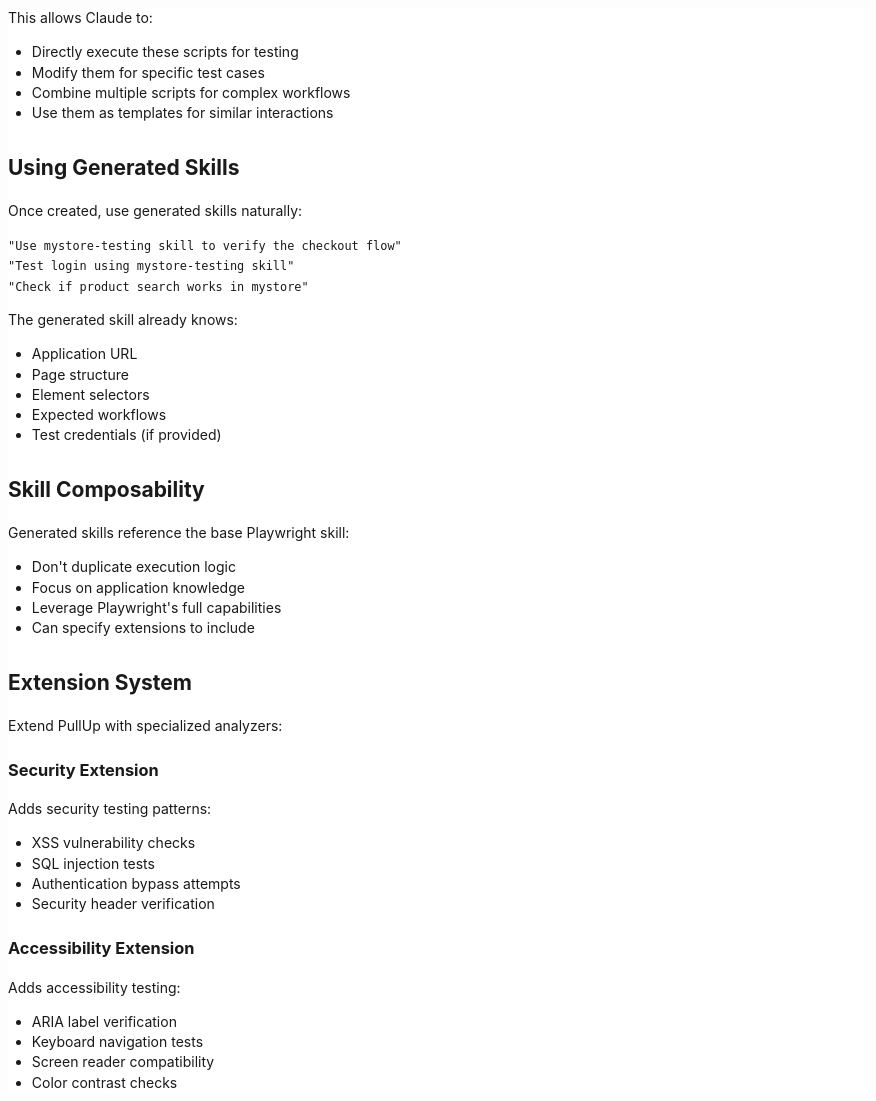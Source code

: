 This allows Claude to:
- Directly execute these scripts for testing
- Modify them for specific test cases
- Combine multiple scripts for complex workflows
- Use them as templates for similar interactions

## Using Generated Skills

Once created, use generated skills naturally:

```
"Use mystore-testing skill to verify the checkout flow"
"Test login using mystore-testing skill"
"Check if product search works in mystore"
```

The generated skill already knows:

- Application URL
- Page structure
- Element selectors
- Expected workflows
- Test credentials (if provided)

## Skill Composability

Generated skills reference the base Playwright skill:

- Don't duplicate execution logic
- Focus on application knowledge
- Leverage Playwright's full capabilities
- Can specify extensions to include

## Extension System

Extend PullUp with specialized analyzers:

### Security Extension

Adds security testing patterns:

- XSS vulnerability checks
- SQL injection tests
- Authentication bypass attempts
- Security header verification

### Accessibility Extension

Adds accessibility testing:

- ARIA label verification
- Keyboard navigation tests
- Screen reader compatibility
- Color contrast checks

